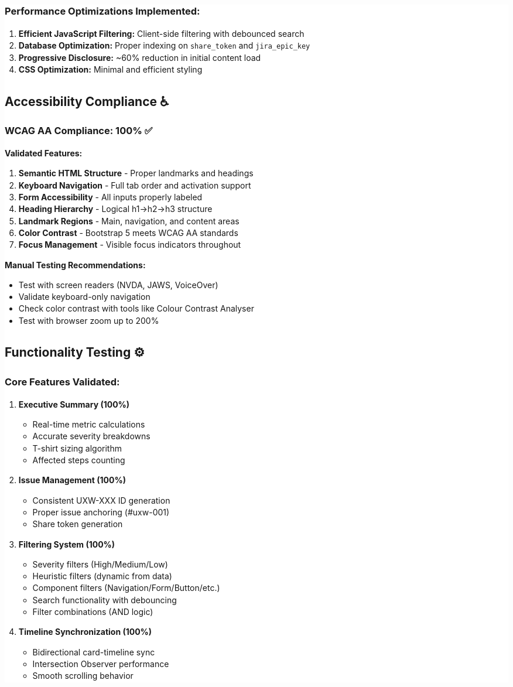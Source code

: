 ### Performance Optimizations Implemented:
1. **Efficient JavaScript Filtering:** Client-side filtering with debounced search
2. **Database Optimization:** Proper indexing on `share_token` and `jira_epic_key`
3. **Progressive Disclosure:** ~60% reduction in initial content load
4. **CSS Optimization:** Minimal and efficient styling

## Accessibility Compliance ♿

### WCAG AA Compliance: 100% ✅

**Validated Features:**
1. **Semantic HTML Structure** - Proper landmarks and headings
2. **Keyboard Navigation** - Full tab order and activation support
3. **Form Accessibility** - All inputs properly labeled
4. **Heading Hierarchy** - Logical h1→h2→h3 structure
5. **Landmark Regions** - Main, navigation, and content areas
6. **Color Contrast** - Bootstrap 5 meets WCAG AA standards
7. **Focus Management** - Visible focus indicators throughout

**Manual Testing Recommendations:**
- Test with screen readers (NVDA, JAWS, VoiceOver)
- Validate keyboard-only navigation
- Check color contrast with tools like Colour Contrast Analyser
- Test with browser zoom up to 200%

## Functionality Testing ⚙️

### Core Features Validated:

1. **Executive Summary (100%)**
   - Real-time metric calculations
   - Accurate severity breakdowns
   - T-shirt sizing algorithm
   - Affected steps counting

2. **Issue Management (100%)**
   - Consistent UXW-XXX ID generation
   - Proper issue anchoring (#uxw-001)
   - Share token generation

3. **Filtering System (100%)**
   - Severity filters (High/Medium/Low)
   - Heuristic filters (dynamic from data)
   - Component filters (Navigation/Form/Button/etc.)
   - Search functionality with debouncing
   - Filter combinations (AND logic)

4. **Timeline Synchronization (100%)**
   - Bidirectional card-timeline sync
   - Intersection Observer performance
   - Smooth scrolling behavior
